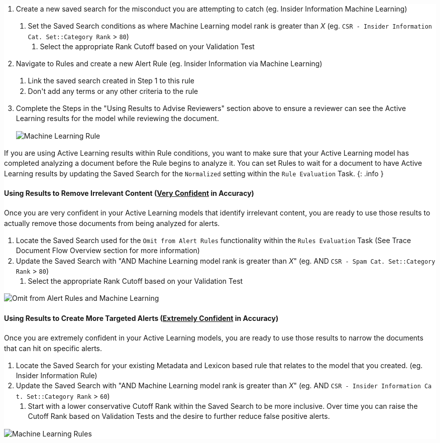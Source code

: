 1. Create a new saved search for the misconduct you are attempting to catch (eg. Insider Information Machine Learning)

   1. Set the Saved Search conditions as where Machine Learning model rank is greater than *X* (eg. `CSR - Insider Information Cat. Set::Category Rank` > `80`)
      1. Select the appropriate Rank Cutoff based on your Validation Test

2. Navigate to Rules and create a new Alert Rule (eg. Insider Information via Machine Learning)

   1. Link the saved search created in Step 1 to this rule
   2. Don't add any terms or any other criteria to the rule

3. Complete the Steps in the "Using Results to Advise Reviewers" section above to ensure a reviewer can see the Active Learning results for the model while reviewing the document.

   ![Machine Learning Rule](media/machine_learning/image-20210217170551927.png)

If you are using Active Learning results within Rule conditions, you want to make sure that your Active Learning model has completed analyzing a document before the Rule begins to analyze it. You can set Rules to wait for a document to have Active Learning results by updating the Saved Search for the `Normalized` setting within the `Rule Evaluation` Task.
{: .info }



#### Using Results to Remove Irrelevant Content (<u>Very Confident</u> in Accuracy)

Once you are very confident in your Active Learning models that identify irrelevant content, you are ready to use those results to actually remove those documents from being analyzed for alerts.

1. Locate the Saved Search used for the `Omit from Alert Rules` functionality within the `Rules Evaluation` Task (See Trace Document Flow Overview section for more information)
2. Update the Saved Search with "AND Machine Learning model rank is greater than *X*" (eg. AND `CSR - Spam Cat. Set::Category Rank` > `80`)
   1. Select the appropriate Rank Cutoff based on your Validation Test

![Omit from Alert Rules and Machine Learning](media/machine_learning/image-20210218234536087.png)



#### Using Results to Create More Targeted Alerts (<u>Extremely Confident</u> in Accuracy)

Once you are extremely confident in your Active Learning models, you are ready to use those results to narrow the documents that can hit on specific alerts.

1. Locate the Saved Search for your existing Metadata and Lexicon based rule that relates to the model that you created. (eg. Insider Information Rule)
2. Update the Saved Search with "AND Machine Learning model rank is greater than *X*" (eg. AND `CSR - Insider Information Cat. Set::Category Rank` > `60`)
   1. Start with a lower conservative Cutoff Rank within the Saved Search to be more inclusive. Over time you can raise the Cutoff Rank based on Validation Tests and the desire to further reduce false positive alerts.

![Machine Learning Rules](media/machine_learning/image-20210218235348807.png)

